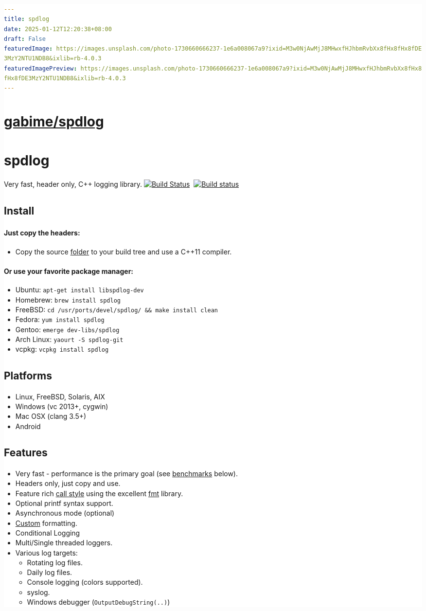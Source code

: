 ```yaml
---
title: spdlog
date: 2025-01-12T12:20:38+08:00
draft: False
featuredImage: https://images.unsplash.com/photo-1730660666237-1e6a008067a9?ixid=M3w0NjAwMjJ8MHwxfHJhbmRvbXx8fHx8fHx8fDE3MzY2NTU1NDB8&ixlib=rb-4.0.3
featuredImagePreview: https://images.unsplash.com/photo-1730660666237-1e6a008067a9?ixid=M3w0NjAwMjJ8MHwxfHJhbmRvbXx8fHx8fHx8fDE3MzY2NTU1NDB8&ixlib=rb-4.0.3
---
```


# [gabime/spdlog](https://github.com/gabime/spdlog)

# spdlog

Very fast, header only, C++ logging library. [![Build Status](https://travis-ci.org/gabime/spdlog.svg?branch=master)](https://travis-ci.org/gabime/spdlog)&nbsp; [![Build status](https://ci.appveyor.com/api/projects/status/d2jnxclg20vd0o50?svg=true)](https://ci.appveyor.com/project/gabime/spdlog)


## Install
#### Just copy the headers:

* Copy the source [folder](https://github.com/gabime/spdlog/tree/master/include/spdlog) to your build tree and use a C++11 compiler.

#### Or use your favorite package manager:

* Ubuntu: `apt-get install libspdlog-dev`
* Homebrew: `brew install spdlog`
* FreeBSD:  `cd /usr/ports/devel/spdlog/ && make install clean`
* Fedora: `yum install spdlog`
* Gentoo: `emerge dev-libs/spdlog`
* Arch Linux: `yaourt -S spdlog-git`
* vcpkg: `vcpkg install spdlog`
 

## Platforms
 * Linux, FreeBSD, Solaris, AIX
 * Windows (vc 2013+, cygwin)
 * Mac OSX (clang 3.5+)
 * Android

## Features
* Very fast - performance is the primary goal (see [benchmarks](#benchmarks) below).
* Headers only, just copy and use.
* Feature rich [call style](#usage-example) using the excellent [fmt](https://github.com/fmtlib/fmt) library.
* Optional printf syntax support.
* Asynchronous mode (optional)
* [Custom](https://github.com/gabime/spdlog/wiki/3.-Custom-formatting) formatting.
* Conditional Logging
* Multi/Single threaded loggers.
* Various log targets:
    * Rotating log files.
    * Daily log files.
    * Console logging (colors supported).
    * syslog.
    * Windows debugger (```OutputDebugString(..)```)